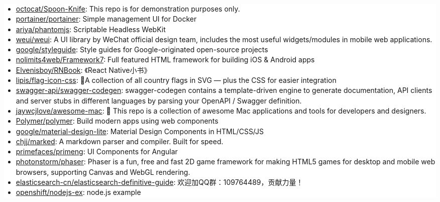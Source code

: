 * [octocat/Spoon-Knife](https://github.com/octocat/Spoon-Knife): This repo is for demonstration purposes only.
* [portainer/portainer](https://github.com/portainer/portainer): Simple management UI for Docker
* [ariya/phantomjs](https://github.com/ariya/phantomjs): Scriptable Headless WebKit
* [weui/weui](https://github.com/weui/weui): A UI library by WeChat official design team, includes the most useful widgets/modules in mobile web applications.
* [google/styleguide](https://github.com/google/styleguide): Style guides for Google-originated open-source projects
* [nolimits4web/Framework7](https://github.com/nolimits4web/Framework7): Full featured HTML framework for building iOS & Android apps
* [Elvenisboy/RNBook](https://github.com/Elvenisboy/RNBook): 《React Native小书》
* [lipis/flag-icon-css](https://github.com/lipis/flag-icon-css): <g-emoji alias="flags" fallback-src="https://assets-cdn.github.com/images/icons/emoji/unicode/1f38f.png" ios-version="6.0">🎏</g-emoji>A collection of all country flags in SVG — plus the CSS for easier integration
* [swagger-api/swagger-codegen](https://github.com/swagger-api/swagger-codegen): swagger-codegen contains a template-driven engine to generate documentation, API clients and server stubs in different languages by parsing your OpenAPI / Swagger definition.
* [jaywcjlove/awesome-mac](https://github.com/jaywcjlove/awesome-mac):  This repo is a collection of awesome Mac applications and tools for developers and designers.
* [Polymer/polymer](https://github.com/Polymer/polymer): Build modern apps using web components
* [google/material-design-lite](https://github.com/google/material-design-lite): Material Design Components in HTML/CSS/JS
* [chjj/marked](https://github.com/chjj/marked): A markdown parser and compiler. Built for speed.
* [primefaces/primeng](https://github.com/primefaces/primeng): UI Components for Angular
* [photonstorm/phaser](https://github.com/photonstorm/phaser): Phaser is a fun, free and fast 2D game framework for making HTML5 games for desktop and mobile web browsers, supporting Canvas and WebGL rendering.
* [elasticsearch-cn/elasticsearch-definitive-guide](https://github.com/elasticsearch-cn/elasticsearch-definitive-guide): 欢迎加QQ群：109764489，贡献力量！
* [openshift/nodejs-ex](https://github.com/openshift/nodejs-ex): node.js example
